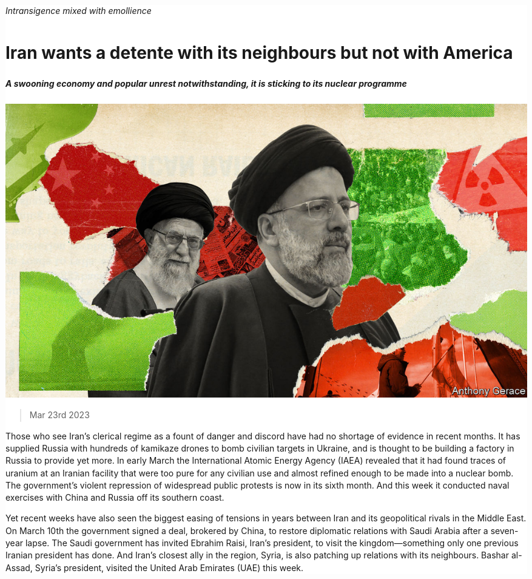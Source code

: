 ###### Intransigence mixed with emollience

# Iran wants a detente with its neighbours but not with America 

##### A swooning economy and popular unrest notwithstanding, it is sticking to its nuclear programme 

![image](images/20230325_FBD001.jpg) 

> Mar 23rd 2023 

Those who see Iran’s clerical regime as a fount of danger and discord have had no shortage of evidence in recent months. It has supplied Russia with hundreds of kamikaze drones to bomb civilian targets in Ukraine, and is thought to be building a factory in Russia to provide yet more. In early March the International Atomic Energy Agency (IAEA) revealed that it had found traces of uranium at an Iranian facility that were too pure for any civilian use and almost refined enough to be made into a nuclear bomb. The government’s violent repression of widespread public protests is now in its sixth month. And this week it conducted naval exercises with China and Russia off its southern coast. 

Yet recent weeks have also seen the biggest easing of tensions in years between Iran and its geopolitical rivals in the Middle East. On March 10th the government signed a deal, brokered by China, to restore diplomatic relations with Saudi Arabia after a seven-year lapse. The Saudi government has invited Ebrahim Raisi, Iran’s president, to visit the kingdom—something only one previous Iranian president has done. And Iran’s closest ally in the region, Syria, is also patching up relations with its neighbours. Bashar al-Assad, Syria’s president, visited the United Arab Emirates (UAE) this week.
